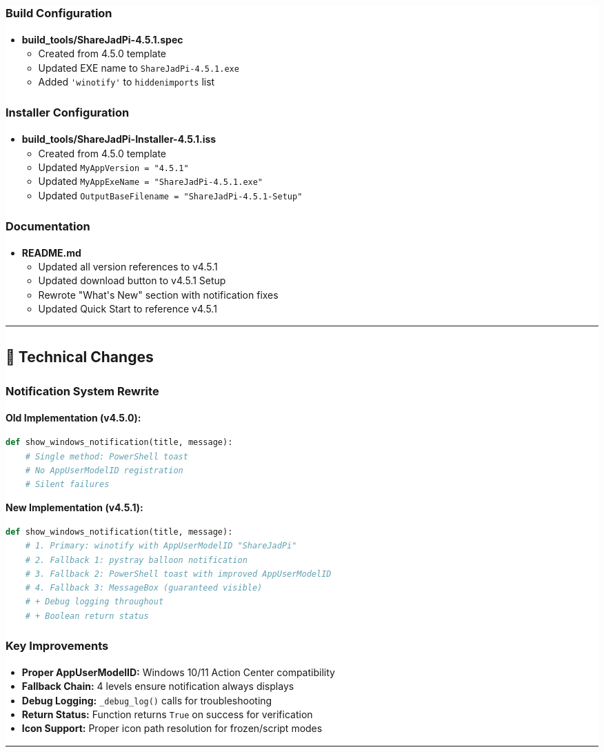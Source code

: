 ### Build Configuration
- **build_tools/ShareJadPi-4.5.1.spec**
  - Created from 4.5.0 template
  - Updated EXE name to `ShareJadPi-4.5.1.exe`
  - Added `'winotify'` to `hiddenimports` list

### Installer Configuration
- **build_tools/ShareJadPi-Installer-4.5.1.iss**
  - Created from 4.5.0 template
  - Updated `MyAppVersion = "4.5.1"`
  - Updated `MyAppExeName = "ShareJadPi-4.5.1.exe"`
  - Updated `OutputBaseFilename = "ShareJadPi-4.5.1-Setup"`

### Documentation
- **README.md**
  - Updated all version references to v4.5.1
  - Updated download button to v4.5.1 Setup
  - Rewrote "What's New" section with notification fixes
  - Updated Quick Start to reference v4.5.1

---

## 🔧 Technical Changes

### Notification System Rewrite

**Old Implementation (v4.5.0):**
```python
def show_windows_notification(title, message):
    # Single method: PowerShell toast
    # No AppUserModelID registration
    # Silent failures
```

**New Implementation (v4.5.1):**
```python
def show_windows_notification(title, message):
    # 1. Primary: winotify with AppUserModelID "ShareJadPi"
    # 2. Fallback 1: pystray balloon notification
    # 3. Fallback 2: PowerShell toast with improved AppUserModelID
    # 4. Fallback 3: MessageBox (guaranteed visible)
    # + Debug logging throughout
    # + Boolean return status
```

### Key Improvements
- **Proper AppUserModelID:** Windows 10/11 Action Center compatibility
- **Fallback Chain:** 4 levels ensure notification always displays
- **Debug Logging:** `_debug_log()` calls for troubleshooting
- **Return Status:** Function returns `True` on success for verification
- **Icon Support:** Proper icon path resolution for frozen/script modes

---